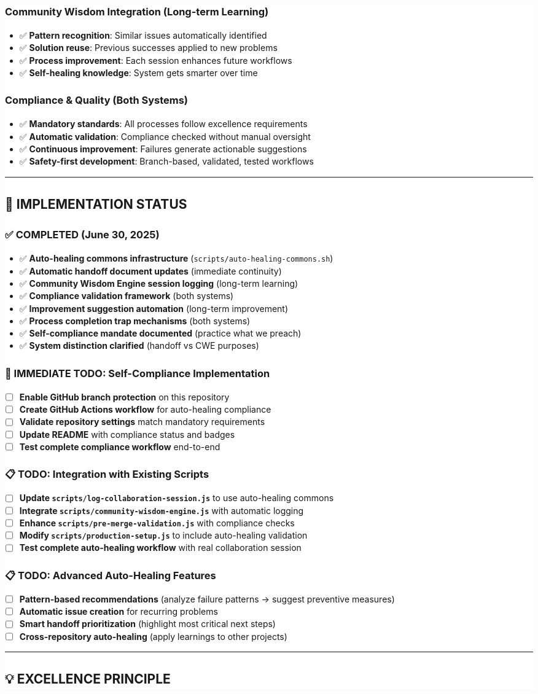 ### **Community Wisdom Integration (Long-term Learning)**
- ✅ **Pattern recognition**: Similar issues automatically identified
- ✅ **Solution reuse**: Previous successes applied to new problems
- ✅ **Process improvement**: Each session enhances future workflows
- ✅ **Self-healing knowledge**: System gets smarter over time

### **Compliance & Quality (Both Systems)**
- ✅ **Mandatory standards**: All processes follow excellence requirements
- ✅ **Automatic validation**: Compliance checked without manual oversight
- ✅ **Continuous improvement**: Failures generate actionable suggestions
- ✅ **Safety-first development**: Branch-based, validated, tested workflows

---

## **🚀 IMPLEMENTATION STATUS**

### **✅ COMPLETED (June 30, 2025)**
- ✅ **Auto-healing commons infrastructure** (`scripts/auto-healing-commons.sh`)
- ✅ **Automatic handoff document updates** (immediate continuity)
- ✅ **Community Wisdom Engine session logging** (long-term learning)
- ✅ **Compliance validation framework** (both systems)
- ✅ **Improvement suggestion automation** (long-term improvement)
- ✅ **Process completion trap mechanisms** (both systems)
- ✅ **Self-compliance mandate documented** (practice what we preach)
- ✅ **System distinction clarified** (handoff vs CWE purposes)

### **🚨 IMMEDIATE TODO: Self-Compliance Implementation**
- [ ] **Enable GitHub branch protection** on this repository
- [ ] **Create GitHub Actions workflow** for auto-healing compliance
- [ ] **Validate repository settings** match mandatory requirements
- [ ] **Update README** with compliance status and badges
- [ ] **Test complete compliance workflow** end-to-end

### **📋 TODO: Integration with Existing Scripts**
- [ ] **Update `scripts/log-collaboration-session.js`** to use auto-healing commons
- [ ] **Integrate `scripts/community-wisdom-engine.js`** with automatic logging
- [ ] **Enhance `scripts/pre-merge-validation.js`** with compliance checks
- [ ] **Modify `scripts/production-setup.js`** to include auto-healing validation
- [ ] **Test complete auto-healing workflow** with real collaboration session

### **📋 TODO: Advanced Auto-Healing Features**
- [ ] **Pattern-based recommendations** (analyze failure patterns → suggest preventive measures)
- [ ] **Automatic issue creation** for recurring problems
- [ ] **Smart handoff prioritization** (highlight most critical next steps)
- [ ] **Cross-repository auto-healing** (apply learnings to other projects)

---

## **💡 EXCELLENCE PRINCIPLE**
